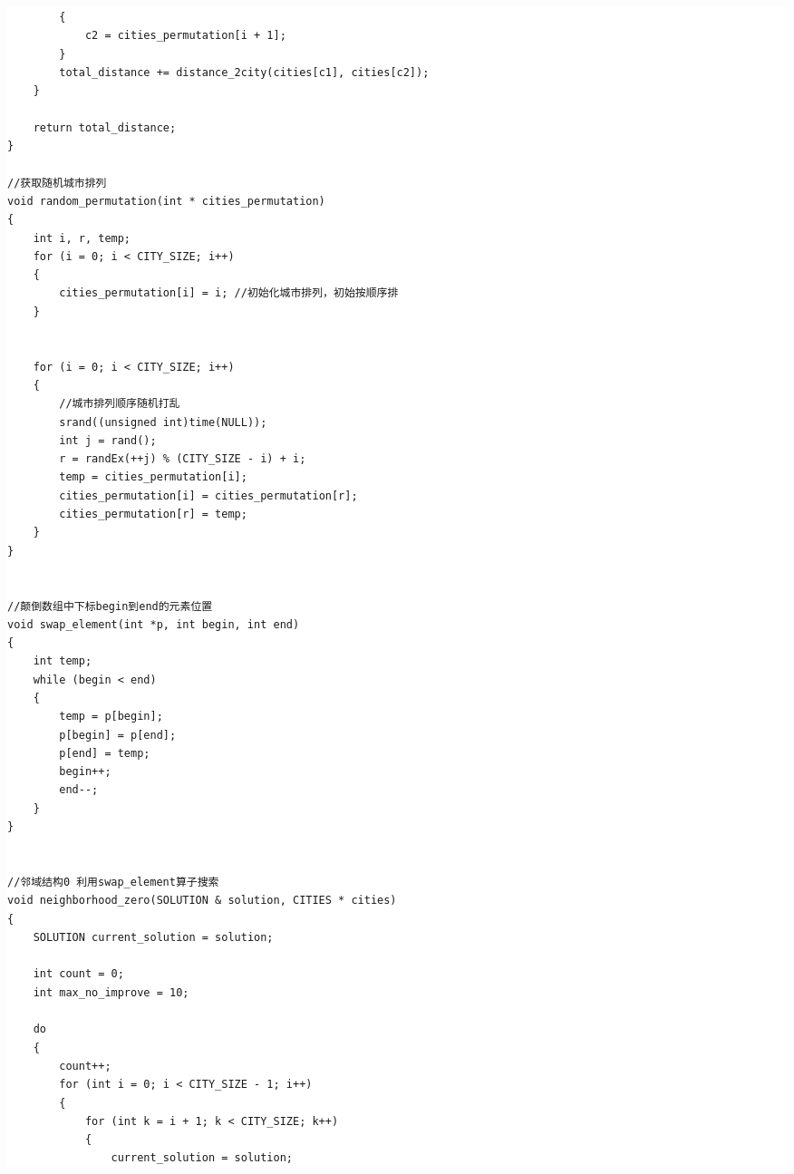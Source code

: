 ```
        {
            c2 = cities_permutation[i + 1];
        }
        total_distance += distance_2city(cities[c1], cities[c2]);
    }

    return total_distance;
}

//获取随机城市排列
void random_permutation(int * cities_permutation)
{
    int i, r, temp;
    for (i = 0; i < CITY_SIZE; i++)
    {
        cities_permutation[i] = i; //初始化城市排列，初始按顺序排
    }


    for (i = 0; i < CITY_SIZE; i++)
    {
        //城市排列顺序随机打乱
        srand((unsigned int)time(NULL));
        int j = rand();
        r = randEx(++j) % (CITY_SIZE - i) + i;
        temp = cities_permutation[i];
        cities_permutation[i] = cities_permutation[r];
        cities_permutation[r] = temp;
    }
}


//颠倒数组中下标begin到end的元素位置
void swap_element(int *p, int begin, int end)
{
    int temp;
    while (begin < end)
    {
        temp = p[begin];
        p[begin] = p[end];
        p[end] = temp;
        begin++;
        end--;
    }
}


//邻域结构0 利用swap_element算子搜索
void neighborhood_zero(SOLUTION & solution, CITIES * cities)
{
    SOLUTION current_solution = solution;

    int count = 0;
    int max_no_improve = 10;

    do
    {
        count++;
        for (int i = 0; i < CITY_SIZE - 1; i++)
        {
            for (int k = i + 1; k < CITY_SIZE; k++)
            {
                current_solution = solution;
```